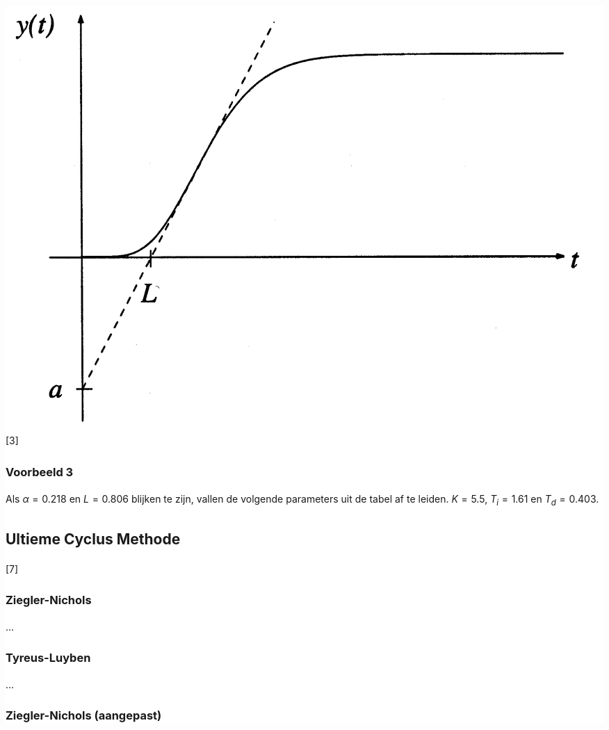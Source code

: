 ![stap eerste orde](./images/step_response_ziegler_nichols.png)[3]

### Voorbeeld 3

Als $\alpha = 0.218$ en $L = 0.806$ blijken te zijn, vallen de volgende parameters uit de tabel af te leiden. $K = 5.5$, $T_i = 1.61$ en $T_d = 0.403$.



## Ultieme Cyclus Methode 

[7]

### Ziegler-Nichols

...

### Tyreus-Luyben

...

### Ziegler-Nichols (aangepast)
